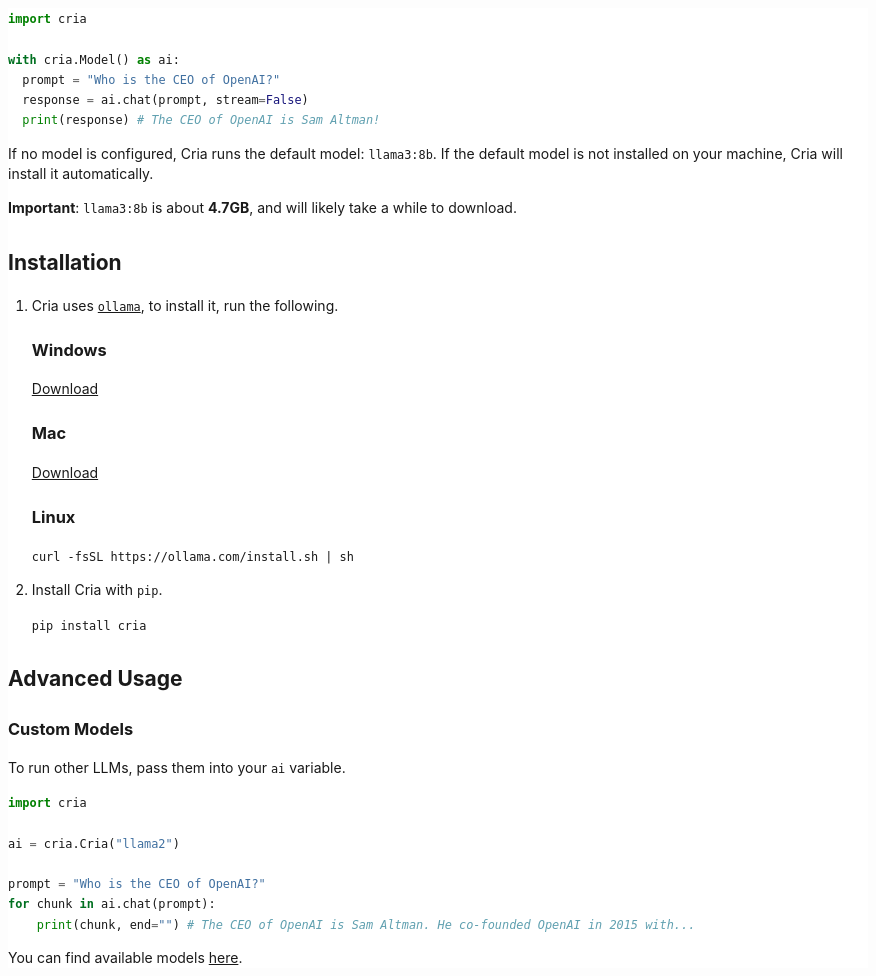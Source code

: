 ```python
import cria

with cria.Model() as ai:
  prompt = "Who is the CEO of OpenAI?"
  response = ai.chat(prompt, stream=False)
  print(response) # The CEO of OpenAI is Sam Altman!
```

If no model is configured, Cria runs the default model: `llama3:8b`. If the default model is not installed on your machine, Cria will install it automatically.

**Important**: `llama3:8b` is about **4.7GB**, and will likely take a while to download.

## Installation

1. Cria uses [`ollama`](https://ollama.com/), to install it, run the following.

   ### Windows

   [Download](https://ollama.com/download/windows)

   ### Mac

   [Download](https://ollama.com/download/mac)

   ### Linux

   ```
   curl -fsSL https://ollama.com/install.sh | sh
   ```

2. Install Cria with `pip`.

   ```
   pip install cria
   ```

## Advanced Usage

### Custom Models

To run other LLMs, pass them into your `ai` variable.

```python
import cria

ai = cria.Cria("llama2")

prompt = "Who is the CEO of OpenAI?"
for chunk in ai.chat(prompt):
    print(chunk, end="") # The CEO of OpenAI is Sam Altman. He co-founded OpenAI in 2015 with...
```

You can find available models [here](https://ollama.com/library).
